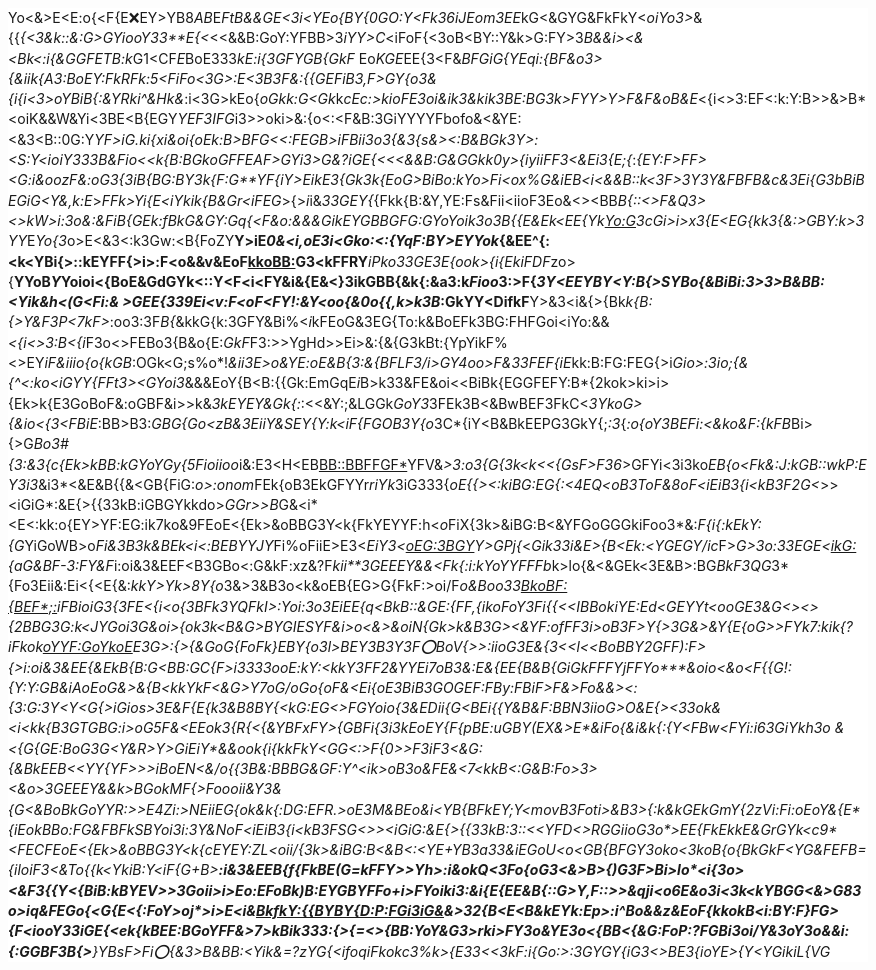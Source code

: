 Yo<&>E<E:o{<F{E:x:EY>YB8*AB*E*FtB&&*GE<3i<YEo{B<EY>Y{0GO:Y<Fk36iJE*om3EE*kG<&GYG&FkFkY<*oiYo3>*&{{*{<3&k::&:G<kFApk>>GYiooY33**E{<*<<&&B:GoY:YFBB>3*iYY>C*<iFoF{<3oB<BY::Y&k<Ri>>G:FY>3*B&&i><&<Bk<:i{&GGFETB:k*G1<CF*E*BoE333*kE:i{3GFYGB{GkF* Eo*KGE*EE{3<F&*BFGiG{YEqi:{*BF&o3>{&iik{A3:BoEY:FkRFk:*5<Fi*Fo<3G>:E<3B3F&:{*{*GEFiB3,F>GY{o3&{i{i<3>oYBiB{:&YRki^&Hk*&*:i<3G>kEo{*oGkk:G<Gk*k*cEc:>kioFE3oi&ik3&kik3BE:BG3k>FYY>Y>F&F&oB&E*<{i<>3:EF<:k:Y:B>>&>B*<oiK&&W&Yi<3BE<B{EGY*YEF3IFG*i3>>oki>&:{o<:<F&B:3Gi<YFB>YYYYFbofo&<&YE:<&3<B::0G:Y*YF>iG.*ki{xi*&oi{*oEk:B>BFG<<:FEGB>iFBii3o3{&3{s&><:B&BGk3Y>:<S:Y<ioiY333B&Fio<<k{B:BGkoGFFEAF>*GYi3>G&?iGE{<*<<&&B:G&GGkk0y>{iyiiFF3<&Ei*3{E;{*:*{EY:F>FF><G:i&oozF&:oG3{3iB{BG:BY3k{F:G**YF{iY>EikE3{Gk3k{EoG>BiBo:kYo>Fi<ox%G&iEB<i<&&*B::k<3F*>3Y3Y&FBFB&c&3Ei{G3bBiBEGiG<Y&,k:E*>*FFk>Yi{E<iYkik{B&Gr<iFEG*>{>*i*i&*33GEY{*{Fkk{B:&Y,YE:Fs&Fii<iioF3Eo&<><BB*B{::<>F&Q3><>kW>i:3o&:&FiB{GEk:fBkG&GY:Gq{***<F&o:&&&Gik<ekkB>EYGBBGFG:GYoYoik3o3B*{{E&Ek<EE{Yk<Yo:G>3cGi>i>*x3{E<EG{kk3{&:>GBY*:k>3YY*E*Yo{3*o>E<&3<:k3Gw:<B{FoZY**Y>iE*0&<i,oE3i<Gko:<:{YqF:BY>EYYok*{&EE^{:<k<YBi{>::kEYFF{>i>:F<o&&v&EoF<kkoBB:>G3<kFFRY***iPko33GE3E{ook>{i{EkiFDF*zo>{**YYoB*Y*Yoioi<{BoE&GdGYk<::Y<F<i<FY&i&{E&<}3ikGBB{&k{:&a3:k*Fioo*3:>F{*3Y<EEYB<G>Y<Y:B{>**SYBo{&BiBi:3>3>B&BB:<Yik&h<(G*<*Fi:& >GEE{339Ei<v:F<oF<FY!:*&Y<oo*{&0o{{,k>k3B*:GkYY<DifkF**Y>&3<i&{>{Bk*k{B:{>Y&F3P<7kF>*:oo3:3F*B{*&kkG{k:3GFY&Bi%<*i*kFEoG&3EG{To:k&BoEFk3BG:FHFGoi<iYo:&&*<{i<>3:B<<kk3kpe3jk>{i*F3o<>FEBo3{B&o{E:*GkF*F3:>>YgHd>>Ei>&:{&{G3kBt:{YpYikF%<>EY*iF&*i*iio{o{kGB*:OGk<G;s%o*!*&ii3E>o&YE:oE&B{3:&{BFLF3/i>GY4oo>F&33FEF{iE*kk:B:FG:FEG{>i*Gio>:3io;{&{^<:ko<iGYY{FFt3><GYoi3*&&&EoY{<k>B<B:{{Gk:EmGqE*i*B>k33&FE&oi<<BiBk{EGGFEFY:B*{2kok>ki>i>{Ek>k{E3GoBoF&:oGBF&i>>k&*3kEYEY&Gk{:*:<<&Y:;&LGGk*GoY3*3FEk3B<&BwBE<FY>F3FkC<*3YkoG>{&io<{3<FBiE*:BB>B3:*GBG{*Go<zB&3EiiY&SEY{Y:k<iF{FGOB*3Y{o*3C*{iY<B&BkEEPG3GkY{;*:3*{*:o{oY3BEFi:<&ko&F:{kFB*Bi>{>G*Bo3#{3:&3{c{Ek>kBB:kGYoYGy{5Fioiioo*i&:E3<H<EB<BB::BBFFGF*>YFV&*>3:o3{G{3k<k<<{GsF>F36*>GFYi<3i3ko*EB{o<Fk&:J:kGB::wkP:*E*Y3i3*&i3*<&E&B{{&<GB{FiG:*o>:onom*FEk{o<Bk>B3EkGFYYr*riYk*3iG333{*oE{{><:kiBG:EG{:<4EQ<*o*B3ToF&8oF<iEiB3{i<kB3F2G<*>><iGiG*:&E{>{{33kB:iGBGYkkdo>*GGr>>B*G&<i*<E<:kk:o{EY>YF:EG:ik7ko&9FEoE<{Ek>&oBBG3Y<k{FkYEYYF:h<*o*FiX{3k>&iBG:B<&YFGoGGGkiFoo3*&:*F{i{:kEkY:{G*YiGoWB>o*Fi&3B3k&BEk<i<:BEBYYJY*Fi%oFiiE>E3<*EiY3<<oEG:3BGY>Y>GPj{*<*Gik33i&E>{B<*Ek:*<YGEGY/ic*F>*G>3o:33EGE<<ikG:>{aG&BF-3:FY&F*i:oi&3&EEF<B3GBo<:G&kF:xz&?F*kii**3GEEEY&&<Fk{:i:kYoYYFFFb*k>lo{&<&GEk<3E&B>:BG*BkF3QG*3*{Fo3Eii&:Ei<{<E{&:*kkY>Yk>*8Y*{o*3&>3&B3o<k&oEB{EG>G{FkF:>oi/F*o<i>&Boo33<BkoBF:{BEF*;:>iFBioiG3{3FE<{i<o{3BFk3YQFkI>:Y*oi:3o3E*iEE{q<Bk*B::&GE:{FF,{*i*koFoY3Fi{{<<IB*BokiYE:Ed<GEYYt<oo*GE3&G<><>{2BBG3G:k<FF><*JYGoi3G&oi>{ok3k<B&G>B*YGIESYF&i>o<&>&oiN{Gk>k&B3G><&YF:ofFF3i>oB3F>Y{>3G&>&Y{E{oG<F3BE>>>FYk7:*kik{?iFkok<BEG><oYYF:GoYkoE>E3G>:{>{&<okYE>GoG{FoFk}E*BY{o*3l>BEY3B3Y3F:o:<GEF>BoV{>>*:iioG3E&{3<<l<<BoBBY2GFF):F>{*>i:oi&3&EE{&EkB{B:G<BB*:GC{F>i<i>3333ooE:<Gk>kY:<kkY3FF2&YY*Ei7oB3*&:E&{EE{B&B{GiGkFFFYjFFYo***&oi*o<&o<F{{G!:{Y:Y:GB*&iAoEoG&>*&{B<kkYkF<&G>Y<Z>7oG/*o*Go{oF&<Ei{oE3BiB3GOGEF:FBy:FBiF>F&>*Fo&&><:{3:G:3Y<Y<G{>i*Gios>3E&F{E{k3&B8BY{<kG:EG<>FGYoio{3&EDii{G<BEi{{Y&B&F:BB*N*3iioG>O&E{><33ok&<i<kk{B3GTGBG:i>oG5F&<EEo*k3{R{<{&YBFxFY>{GB*Fi{3i3kEoEY{F{pBE:uGBY*(EX&>E*&iFo{&i&k{:{Y<FBw<FYi:i63GiYkh3o *<E>&<{G{GE:BoG3G<Y&R>Y*>GiEiY*&&ook{i{kkFkY<GG<:>F{0>>F*3iF3<&G*:{*&BkEEB<*<YY{YF>>>i*BoEN<&/o{{*3B&:B*BBG&GF:Y^<*i*k>*oB3o&FE&<7<kkB<:G&B:Fo>3><*&o>**3GEEEY&&k>B<G>GokMF<GF>{>Foooii*&Y3&{G<&BoBkGoYYR*:>>E4Zi:>N*EiiEG{ok&k{:DG:<YF3GG>EFR.>oE3M&BEo&i<YB{BFkEY;Y<movB*3*Foti>&B3>{:k&kGEkGmY{2zVi:F*i*:oEoY&{E*{iEokBBo:FG&FBFkSBYoi3i:3Y&NoF<iEiB3{i<kB3FSG<*>><iGiG*:&E{>{{33kB:3::<<YFD<>RGGiioG3o*>EE{FkEkkE&GrGYk<c9*<F<FY>ECFEoE<{Ek>&oBBG3Y<k{cEYEY:Z*L<*oi*i/{3k>&iBG:B<&B<:<YE*+YB3a33&iEGoU<o<GB{BFG<YiFo0i>Y*3oko<3koB{o{BkGkF<YG&FEFB={*iloiF3<&To{{k<YkiB*:Y<iF{G*+B>**:i&*3&EEB{f{FkBE(G=kFFY>>Yh>:i&okQ<3Fo{oG3<&>B>{)G3F>Bi>l*o*<i{3o><&F3{{Y<{BiB:kBYEV>>3Goii>i>E*o*:EFoBk)B:EYGBYFFo+i>FYoik*i3:&i{E{EE&B{::G>Y,F::>>&qji<o6*E&o3i<3k<kYBGG<<YFGGG>&>G83o>iq&FEGo{<G{E<{:F<GYFmG>oY>oj*>i>E<i&<BkfkY:{{BYBY{D:P:FGi3iG&>&>32{B<*E<B&kEYk:Ep*>:*i^Bo&&z&EoF{kkokB<i:BY:F}FG>{F<iooY33iGE{<ek{kBEE:BGoYFF&>7>k*Bik333:{>{=<>{*BB:*YoY&G3>r*ki>FY3o&YE3o*<{B*B<{&G:FoP:?FGBi3oi/Y&3oY3o&*&i:{:GGBF3B{>**}YBsF>Fi:o:{&3>B&BB:<Yik&=?zYG<i1>{*<ifoqiFkok<BEG><oF>c3%k><i3Fk3>*{E33<<3kF:i{*Go:>:3G*YGY{iG3<>BE3{ioYE>{Y<YGikiL{VG